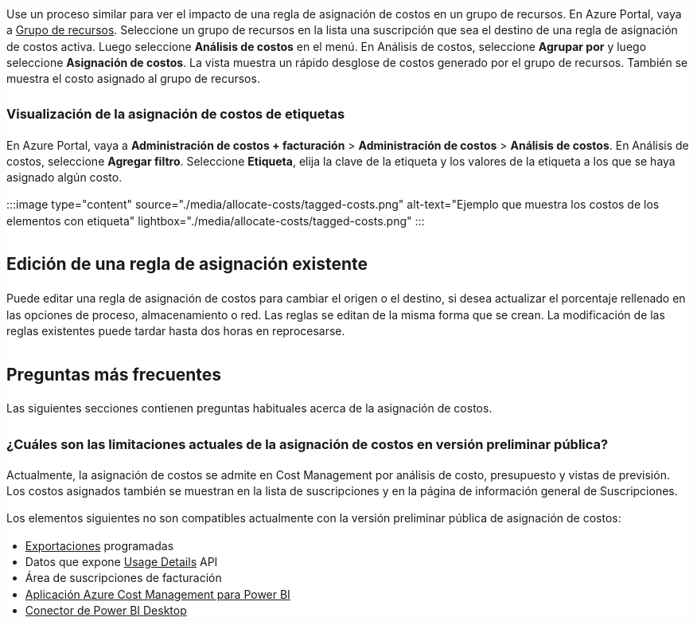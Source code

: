 Use un proceso similar para ver el impacto de una regla de asignación de costos en un grupo de recursos. En Azure Portal, vaya a [Grupo de recursos](https://portal.azure.com/#blade/HubsExtension/BrowseResourceGroups). Seleccione un grupo de recursos en la lista una suscripción que sea el destino de una regla de asignación de costos activa. Luego seleccione **Análisis de costos** en el menú. En Análisis de costos, seleccione **Agrupar por** y luego seleccione **Asignación de costos**. La vista muestra un rápido desglose de costos generado por el grupo de recursos. También se muestra el costo asignado al grupo de recursos.

### <a name="view-cost-allocation-for-tags"></a>Visualización de la asignación de costos de etiquetas

En Azure Portal, vaya a **Administración de costos + facturación** > **Administración de costos** > **Análisis de costos**. En Análisis de costos, seleccione **Agregar filtro**. Seleccione **Etiqueta**, elija la clave de la etiqueta y los valores de la etiqueta a los que se haya asignado algún costo.

:::image type="content" source="./media/allocate-costs/tagged-costs.png" alt-text="Ejemplo que muestra los costos de los elementos con etiqueta" lightbox="./media/allocate-costs/tagged-costs.png" :::

## <a name="edit-an-existing-cost-allocation-rule"></a>Edición de una regla de asignación existente

Puede editar una regla de asignación de costos para cambiar el origen o el destino, si desea actualizar el porcentaje rellenado en las opciones de proceso, almacenamiento o red. Las reglas se editan de la misma forma que se crean. La modificación de las reglas existentes puede tardar hasta dos horas en reprocesarse.

## <a name="frequently-asked-questions-faq"></a>Preguntas más frecuentes

Las siguientes secciones contienen preguntas habituales acerca de la asignación de costos.

### <a name="what-are-the-current-limitations-with-cost-allocation-in-public-preview"></a>¿Cuáles son las limitaciones actuales de la asignación de costos en versión preliminar pública?
<a name="limitations"></a>

Actualmente, la asignación de costos se admite en Cost Management por análisis de costo, presupuesto y vistas de previsión. Los costos asignados también se muestran en la lista de suscripciones y en la página de información general de Suscripciones.

Los elementos siguientes no son compatibles actualmente con la versión preliminar pública de asignación de costos:

- [Exportaciones](tutorial-export-acm-data.md) programadas
- Datos que expone [Usage Details](https://docs.microsoft.com/rest/api/consumption/usagedetails/list) API
- Área de suscripciones de facturación
- [Aplicación Azure Cost Management para Power BI](https://appsource.microsoft.com/product/power-bi/costmanagement.azurecostmanagementapp)
- [Conector de Power BI Desktop](https://docs.microsoft.com/power-bi/connect-data/desktop-connect-azure-cost-management)
